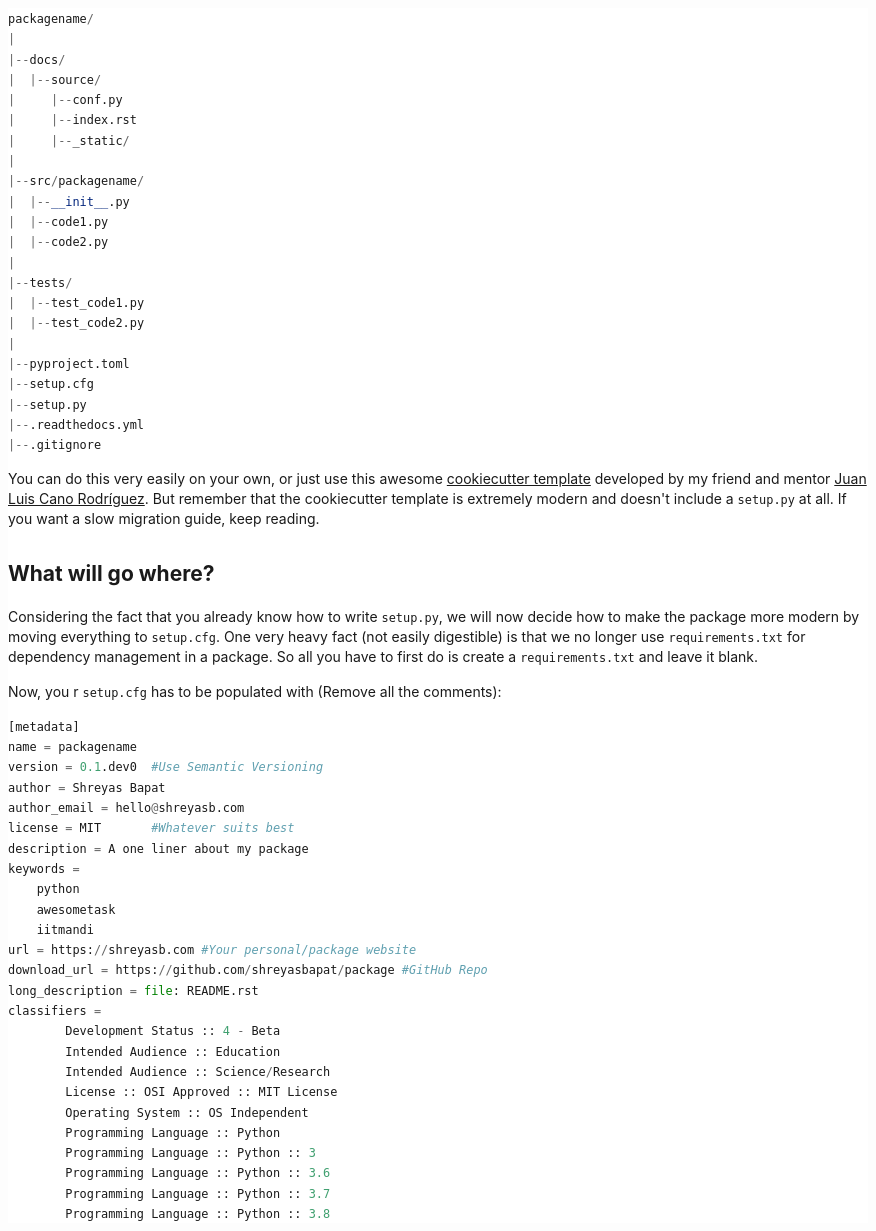 ```python
packagename/
|
|--docs/
|  |--source/
|     |--conf.py
|     |--index.rst
|     |--_static/
|
|--src/packagename/
|  |--__init__.py
|  |--code1.py
|  |--code2.py
|
|--tests/
|  |--test_code1.py
|  |--test_code2.py
|
|--pyproject.toml
|--setup.cfg
|--setup.py
|--.readthedocs.yml
|--.gitignore
```

You can do this very easily on your own, or just use this awesome [cookiecutter template](https://github.com/astrojuanlu/cookiecutter-pylib) developed by my friend and mentor [Juan Luis Cano Rodríguez](https://github.com/astrojuanlu). But remember that the cookiecutter template is extremely modern and doesn't include a `setup.py` at all. If you want a slow migration guide, keep reading.

## What will go where?

Considering the fact that you already know how to write `setup.py`, we will now decide how to make the package more modern by moving everything to `setup.cfg`. One very heavy fact (not easily digestible) is that we no longer use `requirements.txt` for dependency management in a package. So all you have to first do is create a `requirements.txt` and leave it blank.

Now, you r `setup.cfg` has to be populated with (Remove all the comments):

```python
[metadata]
name = packagename
version = 0.1.dev0  #Use Semantic Versioning
author = Shreyas Bapat
author_email = hello@shreyasb.com
license = MIT       #Whatever suits best               
description = A one liner about my package
keywords =
    python
    awesometask
    iitmandi
url = https://shreyasb.com #Your personal/package website
download_url = https://github.com/shreyasbapat/package #GitHub Repo
long_description = file: README.rst
classifiers =
        Development Status :: 4 - Beta
        Intended Audience :: Education
        Intended Audience :: Science/Research
        License :: OSI Approved :: MIT License
        Operating System :: OS Independent
        Programming Language :: Python
        Programming Language :: Python :: 3
        Programming Language :: Python :: 3.6
        Programming Language :: Python :: 3.7
        Programming Language :: Python :: 3.8
```